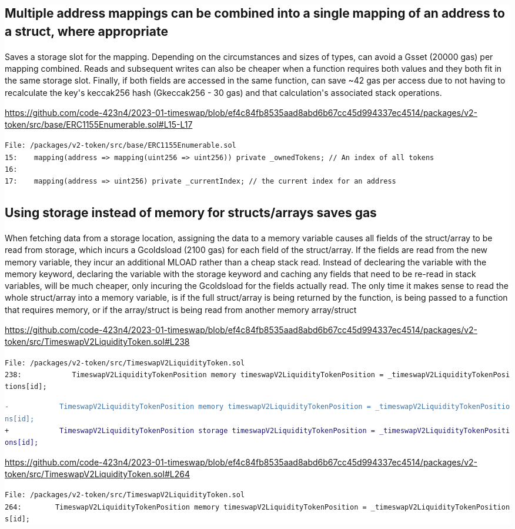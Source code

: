 ## Multiple address mappings can be combined into a single mapping of an address to a struct, where appropriate

Saves a storage slot for the mapping. Depending on the circumstances and sizes of types, can avoid a Gsset (20000 gas) per mapping combined. Reads and subsequent writes can also be cheaper when a function requires both values and they both fit in the same storage slot. Finally, if both fields are accessed in the same function, can save ~42 gas per access due to not having to recalculate the key's keccak256 hash (Gkeccak256 - 30 gas) and that calculation's associated stack operations.

https://github.com/code-423n4/2023-01-timeswap/blob/ef4c84fb8535aad8abd6b67cc45d994337ec4514/packages/v2-token/src/base/ERC1155Enumerable.sol#L15-L17

```solidity
File: /packages/v2-token/src/base/ERC1155Enumerable.sol
15:    mapping(address => mapping(uint256 => uint256)) private _ownedTokens; // An index of all tokens
16:
17:    mapping(address => uint256) private _currentIndex; // the current index for an address
```

## Using storage instead of memory for structs/arrays saves gas

When fetching data from a storage location, assigning the data to a memory variable causes all fields of the struct/array to be read from storage, which incurs a Gcoldsload (2100 gas) for each field of the struct/array. If the fields are read from the new memory variable, they incur an additional MLOAD rather than a cheap stack read. Instead of declearing the variable with the memory keyword, declaring the variable with the storage keyword and caching any fields that need to be re-read in stack variables, will be much cheaper, only incuring the Gcoldsload for the fields actually read. The only time it makes sense to read the whole struct/array into a memory variable, is if the full struct/array is being returned by the function, is being passed to a function that requires memory, or if the array/struct is being read from another memory array/struct

https://github.com/code-423n4/2023-01-timeswap/blob/ef4c84fb8535aad8abd6b67cc45d994337ec4514/packages/v2-token/src/TimeswapV2LiquidityToken.sol#L238

```solidity
File: /packages/v2-token/src/TimeswapV2LiquidityToken.sol
238:            TimeswapV2LiquidityTokenPosition memory timeswapV2LiquidityTokenPosition = _timeswapV2LiquidityTokenPositions[id];
```

```diff
-            TimeswapV2LiquidityTokenPosition memory timeswapV2LiquidityTokenPosition = _timeswapV2LiquidityTokenPositions[id];
+            TimeswapV2LiquidityTokenPosition storage timeswapV2LiquidityTokenPosition = _timeswapV2LiquidityTokenPositions[id];

```

https://github.com/code-423n4/2023-01-timeswap/blob/ef4c84fb8535aad8abd6b67cc45d994337ec4514/packages/v2-token/src/TimeswapV2LiquidityToken.sol#L264

```solidity
File: /packages/v2-token/src/TimeswapV2LiquidityToken.sol
264:        TimeswapV2LiquidityTokenPosition memory timeswapV2LiquidityTokenPosition = _timeswapV2LiquidityTokenPositions[id];
```
